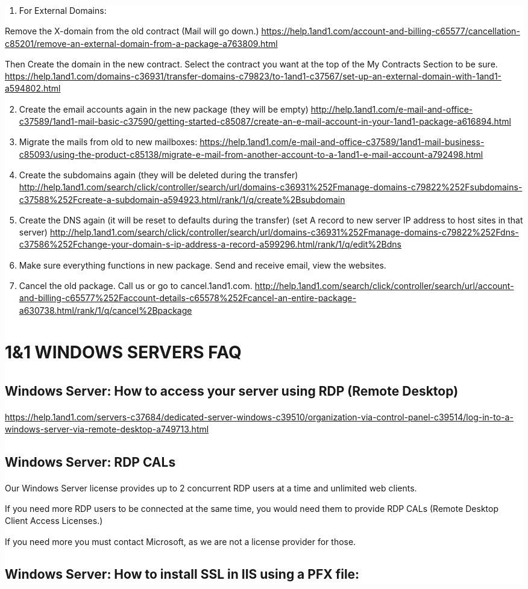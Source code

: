 1. For External Domains: 

Remove the X-domain from the old contract (Mail will go down.) https://help.1and1.com/account-and-billing-c65577/cancellation-c85201/remove-an-external-domain-from-a-package-a763809.html

Then Create the domain in the new contract. Select the contract you want at the top of the My Contracts Section to be sure. https://help.1and1.com/domains-c36931/transfer-domains-c79823/to-1and1-c37567/set-up-an-external-domain-with-1and1-a594802.html

2. Create the email accounts again in the new package (they will be empty)
http://help.1and1.com/e-mail-and-office-c37589/1and1-mail-basic-c37590/getting-started-c85087/create-an-e-mail-account-in-your-1and1-package-a616894.html

3. Migrate the mails from old to new mailboxes:
https://help.1and1.com/e-mail-and-office-c37589/1and1-mail-business-c85093/using-the-product-c85138/migrate-e-mail-from-another-account-to-a-1and1-e-mail-account-a792498.html

4. Create the subdomains again (they will be deleted during the transfer)
http://help.1and1.com/search/click/controller/search/url/domains-c36931%252Fmanage-domains-c79822%252Fsubdomains-c37588%252Fcreate-a-subdomain-a594923.html/rank/1/q/create%2Bsubdomain

5. Create the DNS again (it will be reset to defaults during the transfer) (set A record to new server IP address to host sites in that server)
http://help.1and1.com/search/click/controller/search/url/domains-c36931%252Fmanage-domains-c79822%252Fdns-c37586%252Fchange-your-domain-s-ip-address-a-record-a599296.html/rank/1/q/edit%2Bdns

6. Make sure everything functions in new package.
Send and receive email, view the websites.

7. Cancel the old package.
Call us or go to cancel.1and1.com.
http://help.1and1.com/search/click/controller/search/url/account-and-billing-c65577%252Faccount-details-c65578%252Fcancel-an-entire-package-a630738.html/rank/1/q/cancel%2Bpackage


# 1&1 WINDOWS SERVERS FAQ

## Windows Server: How to access your server using RDP (Remote Desktop)

https://help.1and1.com/servers-c37684/dedicated-server-windows-c39510/organization-via-control-panel-c39514/log-in-to-a-windows-server-via-remote-desktop-a749713.html

## Windows Server: RDP CALs

Our Windows Server license provides up to 2 concurrent RDP users at a time and unlimited web clients. 
 
If you need more RDP users to be connected at the same time, you would need them to provide RDP CALs (Remote Desktop Client Access Licenses.)

If you need more you must contact Microsoft, as we are not a license provider for those.

## Windows Server: How to install SSL in IIS using a PFX file: 
